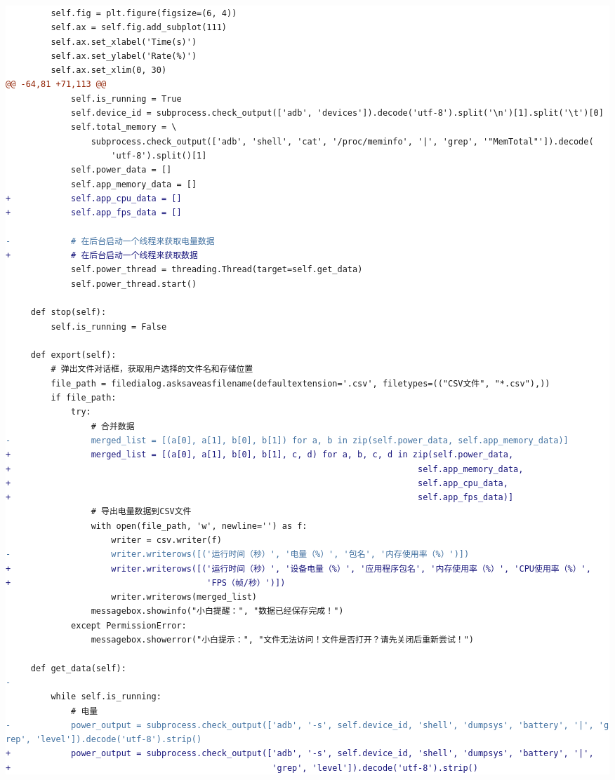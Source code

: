 ```diff
         self.fig = plt.figure(figsize=(6, 4))
         self.ax = self.fig.add_subplot(111)
         self.ax.set_xlabel('Time(s)')
         self.ax.set_ylabel('Rate(%)')
         self.ax.set_xlim(0, 30)
@@ -64,81 +71,113 @@
             self.is_running = True
             self.device_id = subprocess.check_output(['adb', 'devices']).decode('utf-8').split('\n')[1].split('\t')[0]
             self.total_memory = \
                 subprocess.check_output(['adb', 'shell', 'cat', '/proc/meminfo', '|', 'grep', '"MemTotal"']).decode(
                     'utf-8').split()[1]
             self.power_data = []
             self.app_memory_data = []
+            self.app_cpu_data = []
+            self.app_fps_data = []
 
-            # 在后台启动一个线程来获取电量数据
+            # 在后台启动一个线程来获取数据
             self.power_thread = threading.Thread(target=self.get_data)
             self.power_thread.start()
 
     def stop(self):
         self.is_running = False
 
     def export(self):
         # 弹出文件对话框，获取用户选择的文件名和存储位置
         file_path = filedialog.asksaveasfilename(defaultextension='.csv', filetypes=(("CSV文件", "*.csv"),))
         if file_path:
             try:
                 # 合并数据
-                merged_list = [(a[0], a[1], b[0], b[1]) for a, b in zip(self.power_data, self.app_memory_data)]
+                merged_list = [(a[0], a[1], b[0], b[1], c, d) for a, b, c, d in zip(self.power_data,
+                                                                                 self.app_memory_data,
+                                                                                 self.app_cpu_data,
+                                                                                 self.app_fps_data)]
                 # 导出电量数据到CSV文件
                 with open(file_path, 'w', newline='') as f:
                     writer = csv.writer(f)
-                    writer.writerows([('运行时间（秒）', '电量（%）', '包名', '内存使用率（%）')])
+                    writer.writerows([('运行时间（秒）', '设备电量（%）', '应用程序包名', '内存使用率（%）', 'CPU使用率（%）',
+                                       'FPS（帧/秒）')])
                     writer.writerows(merged_list)
                 messagebox.showinfo("小白提醒：", "数据已经保存完成！")
             except PermissionError:
                 messagebox.showerror("小白提示：", "文件无法访问！文件是否打开？请先关闭后重新尝试！")
 
     def get_data(self):
-
         while self.is_running:
             # 电量
-            power_output = subprocess.check_output(['adb', '-s', self.device_id, 'shell', 'dumpsys', 'battery', '|', 'grep', 'level']).decode('utf-8').strip()
+            power_output = subprocess.check_output(['adb', '-s', self.device_id, 'shell', 'dumpsys', 'battery', '|',
+                                                    'grep', 'level']).decode('utf-8').strip()
```